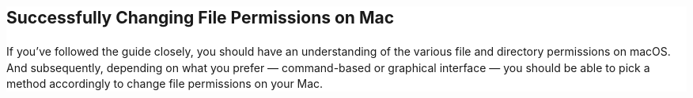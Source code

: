  
## Successfully Changing File Permissions on Mac


If you’ve followed the guide closely, you should have an understanding of the various file and directory permissions on macOS. And subsequently, depending on what you prefer — command-based or graphical interface — you should be able to pick a method accordingly to change file permissions on your Mac.




